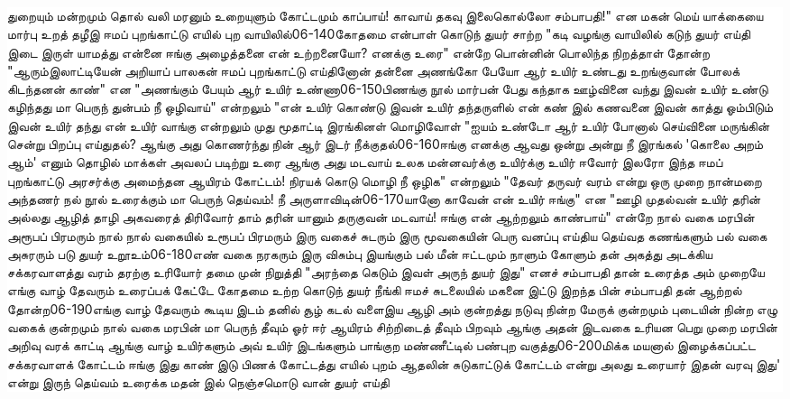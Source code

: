 துறையும் மன்றமும் தொல் வலி மரனும்
உறையுளும் கோட்டமும் காப்பாய்! காவாய்
தகவு இலைகொல்லோ சம்பாபதி!" என
மகன் மெய் யாக்கையை மார்பு உறத் தழீஇ
ஈமப் புறங்காட்டு எயில் புற வாயிலில்06-140கோதமை என்பாள் கொடுந் துயர் சாற்ற
"கடி வழங்கு வாயிலில் கடுந் துயர் எய்தி
இடை இருள் யாமத்து என்னை ஈங்கு அழைத்தனை
என் உற்றனையோ? எனக்கு உரை" என்றே
பொன்னின் பொலிந்த நிறத்தாள் தோன்ற
"ஆரும்இலாட்டியேன் அறியாப் பாலகன்
ஈமப் புறங்காட்டு எய்தினோன் தன்னை
அணங்கோ பேயோ ஆர் உயிர் உண்டது
உறங்குவான் போலக் கிடந்தனன் காண்" என
"அணங்கும் பேயும் ஆர் உயிர் உண்ணா06-150பிணங்கு நூல் மார்பன் பேது கந்தாக
ஊழ்வினை வந்து இவன் உயிர் உண்டு கழிந்தது
மா பெருந் துன்பம் நீ ஒழிவாய்" என்றலும்
"என் உயிர் கொண்டு இவன் உயிர் தந்தருளில் என்
கண் இல் கணவனை இவன் காத்து ஓம்பிடும்
இவன் உயிர் தந்து என் உயிர் வாங்கு என்றலும்
முது மூதாட்டி இரங்கினள் மொழிவோள்
"ஐயம் உண்டோ ஆர் உயிர் போனால்
செய்வினை மருங்கின் சென்று பிறப்பு எய்துதல்?
ஆங்கு அது கொணர்ந்து நின் ஆர் இடர் நீக்குதல்06-160ஈங்கு எனக்கு ஆவது ஒன்று அன்று நீ இரங்கல்
'கொலை அறம் ஆம்' எனும் தொழில் மாக்கள்
அவலப் படிற்று உரை ஆங்கு அது மடவாய்
உலக மன்னவர்க்கு உயிர்க்கு உயிர் ஈவோர்
இலரோ இந்த ஈமப் புறங்காட்டு
அரசர்க்கு அமைந்தன ஆயிரம் கோட்டம்!
நிரயக் கொடு மொழி நீ ஒழிக" என்றலும்
"தேவர் தருவர் வரம் என்று ஒரு முறை
நான்மறை அந்தணர் நல் நூல் உரைக்கும்
மா பெருந் தெய்வம்! நீ அருளாவிடின்06-170யானோ காவேன் என் உயிர் ஈங்கு" என
"ஊழி முதல்வன் உயிர் தரின் அல்லது
ஆழித் தாழி அகவரைத் திரிவோர்
தாம் தரின் யானும் தருகுவன் மடவாய்!
ஈங்கு என் ஆற்றலும் காண்பாய்" என்றே
நால் வகை மரபின் அரூபப் பிரமரும்
நால் நால் வகையில் உரூபப் பிரமரும்
இரு வகைச் சுடரும் இரு மூவகையின்
பெரு வனப்பு எய்திய தெய்வத கணங்களும்
பல் வகை அசுரரும் படு துயர் உறூஉம்06-180எண் வகை நரகரும் இரு விசும்பு இயங்கும்
பல் மீன் ஈட்டமும் நாளும் கோளும்
தன் அகத்து அடக்கிய சக்கரவாளத்து
வரம் தரற்கு உரியோர் தமை முன் நிறுத்தி
"அரந்தை கெடும் இவள் அருந் துயர் இது" எனச்
சம்பாபதி தான் உரைத்த அம் முறையே
எங்கு வாழ் தேவரும் உரைப்பக் கேட்டே
கோதமை உற்ற கொடுந் துயர் நீங்கி
ஈமச் சுடலையில் மகனை இட்டு இறந்த பின்
சம்பாபதி தன் ஆற்றல் தோன்ற06-190எங்கு வாழ் தேவரும் கூடிய இடம் தனில்
சூழ் கடல் வளைஇய ஆழி அம் குன்றத்து
நடுவு நின்ற மேருக் குன்றமும்
புடையின் நின்ற எழு வகைக் குன்றமும்
நால் வகை மரபின் மா பெருந் தீவும்
ஓர் ஈர் ஆயிரம் சிற்றிடைத் தீவும்
பிறவும் ஆங்கு அதன் இடவகை உரியன
பெறு முறை மரபின் அறிவு வரக் காட்டி
ஆங்கு வாழ் உயிர்களும் அவ் உயிர் இடங்களும்
பாங்குற மண்ணீட்டில் பண்புற வகுத்து06-200மிக்க மயனால் இழைக்கப்பட்ட
சக்கரவாளக் கோட்டம் ஈங்கு இது காண்
இடு பிணக் கோட்டத்து எயில் புறம் ஆதலின்
சுடுகாட்டுக் கோட்டம் என்று அலது உரையார்
இதன் வரவு இது' என்று இருந் தெய்வம் உரைக்க
மதன் இல் நெஞ்சமொடு வான் துயர் எய்தி